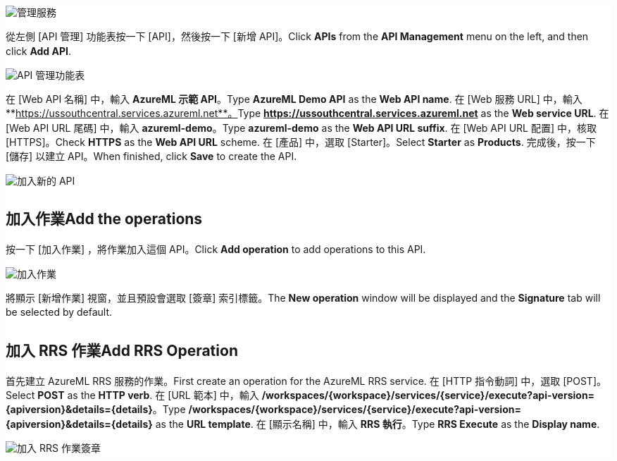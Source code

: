 ![管理服務](./media/machine-learning-manage-web-service-endpoints-using-api-management/manage-service.png)

<span data-ttu-id="f5055-152">從左側 [API 管理] 功能表按一下 [API]，然後按一下 [新增 API]。</span><span class="sxs-lookup"><span data-stu-id="f5055-152">Click **APIs** from the **API Management** menu on the left, and then click **Add API**.</span></span>

![API 管理功能表](./media/machine-learning-manage-web-service-endpoints-using-api-management/api-management-menu.png)

<span data-ttu-id="f5055-154">在 [Web API 名稱] 中，輸入 **AzureML 示範 API**。</span><span class="sxs-lookup"><span data-stu-id="f5055-154">Type **AzureML Demo API** as the **Web API name**.</span></span> <span data-ttu-id="f5055-155">在 [Web 服務 URL] 中，輸入 **https://ussouthcentral.services.azureml.net**。</span><span class="sxs-lookup"><span data-stu-id="f5055-155">Type **https://ussouthcentral.services.azureml.net** as the **Web service URL**.</span></span> <span data-ttu-id="f5055-156">在 [Web API URL 尾碼] 中，輸入 **azureml-demo**。</span><span class="sxs-lookup"><span data-stu-id="f5055-156">Type **azureml-demo** as the **Web API URL suffix**.</span></span> <span data-ttu-id="f5055-157">在 [Web API URL 配置] 中，核取 [HTTPS]。</span><span class="sxs-lookup"><span data-stu-id="f5055-157">Check **HTTPS** as the **Web API URL** scheme.</span></span> <span data-ttu-id="f5055-158">在 [產品] 中，選取 [Starter]。</span><span class="sxs-lookup"><span data-stu-id="f5055-158">Select **Starter** as **Products**.</span></span> <span data-ttu-id="f5055-159">完成後，按一下 [儲存] 以建立 API。</span><span class="sxs-lookup"><span data-stu-id="f5055-159">When finished, click **Save** to create the API.</span></span>

![加入新的 API](./media/machine-learning-manage-web-service-endpoints-using-api-management/add-new-api.png)

## <a name="add-the-operations"></a><span data-ttu-id="f5055-161">加入作業</span><span class="sxs-lookup"><span data-stu-id="f5055-161">Add the operations</span></span>
<span data-ttu-id="f5055-162">按一下 [加入作業]  ，將作業加入這個 API。</span><span class="sxs-lookup"><span data-stu-id="f5055-162">Click **Add operation** to add operations to this API.</span></span>

![加入作業](./media/machine-learning-manage-web-service-endpoints-using-api-management/add-operation.png)

<span data-ttu-id="f5055-164">將顯示 [新增作業] 視窗，並且預設會選取 [簽章] 索引標籤。</span><span class="sxs-lookup"><span data-stu-id="f5055-164">The **New operation** window will be displayed and the **Signature** tab will be selected by default.</span></span>

## <a name="add-rrs-operation"></a><span data-ttu-id="f5055-165">加入 RRS 作業</span><span class="sxs-lookup"><span data-stu-id="f5055-165">Add RRS Operation</span></span>
<span data-ttu-id="f5055-166">首先建立 AzureML RRS 服務的作業。</span><span class="sxs-lookup"><span data-stu-id="f5055-166">First create an operation for the AzureML RRS service.</span></span> <span data-ttu-id="f5055-167">在 [HTTP 指令動詞] 中，選取 [POST]。</span><span class="sxs-lookup"><span data-stu-id="f5055-167">Select **POST** as the **HTTP verb**.</span></span> <span data-ttu-id="f5055-168">在 [URL 範本] 中，輸入 **/workspaces/{workspace}/services/{service}/execute?api-version={apiversion}&details={details}**。</span><span class="sxs-lookup"><span data-stu-id="f5055-168">Type **/workspaces/{workspace}/services/{service}/execute?api-version={apiversion}&details={details}** as the **URL template**.</span></span> <span data-ttu-id="f5055-169">在 [顯示名稱] 中，輸入 **RRS 執行**。</span><span class="sxs-lookup"><span data-stu-id="f5055-169">Type **RRS Execute** as the **Display name**.</span></span>

![加入 RRS 作業簽章](./media/machine-learning-manage-web-service-endpoints-using-api-management/add-rrs-operation-signature.png)
